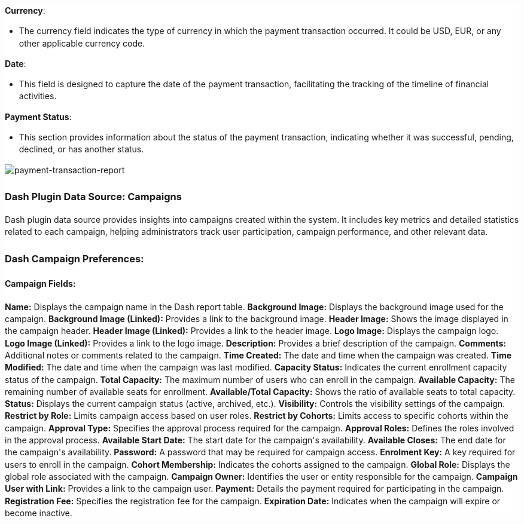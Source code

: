 **Currency**:
- The currency field indicates the type of currency in which the payment transaction occurred. It could be USD, EUR, or any other applicable currency code.

**Date**:
- This field is designed to capture the date of the payment transaction, facilitating the tracking of the timeline of financial activities.

**Payment Status**:
- This section provides information about the status of the payment transaction, indicating whether it was successful, pending, declined, or has another status.

![payment-transaction-report](https://github.com/bdecentgmbh/moodle-auth_magic/assets/44221518/d778f307-f862-43b9-b07b-97f0ef80ff4a)


### Dash Plugin Data Source: Campaigns

Dash plugin data source provides insights into campaigns created within the system. It includes key metrics and detailed statistics related to each campaign, helping administrators track user participation, campaign performance, and other relevant data.

### Dash Campaign Preferences:

#### Campaign Fields:
**Name:** Displays the campaign name in the Dash report table.
**Background Image:** Displays the background image used for the campaign.
**Background Image (Linked):** Provides a link to the background image.
**Header Image:** Shows the image displayed in the campaign header.
**Header Image (Linked):** Provides a link to the header image.
**Logo Image:** Displays the campaign logo.
**Logo Image (Linked):** Provides a link to the logo image.
**Description:** Provides a brief description of the campaign.
**Comments:** Additional notes or comments related to the campaign.
**Time Created:** The date and time when the campaign was created.
**Time Modified:** The date and time when the campaign was last modified.
**Capacity Status:** Indicates the current enrollment capacity status of the campaign.
**Total Capacity:** The maximum number of users who can enroll in the campaign.
**Available Capacity:** The remaining number of available seats for enrollment.
**Available/Total Capacity:** Shows the ratio of available seats to total capacity.
**Status:** Displays the current campaign status (active, archived, etc.).
**Visibility:** Controls the visibility settings of the campaign.
**Restrict by Role:** Limits campaign access based on user roles.
**Restrict by Cohorts:** Limits access to specific cohorts within the campaign.
**Approval Type:** Specifies the approval process required for the campaign.
**Approval Roles:** Defines the roles involved in the approval process.
**Available Start Date:** The start date for the campaign's availability.
**Available Closes:** The end date for the campaign's availability.
**Password:** A password that may be required for campaign access.
**Enrolment Key:** A key required for users to enroll in the campaign.
**Cohort Membership:** Indicates the cohorts assigned to the campaign.
**Global Role:** Displays the global role associated with the campaign.
**Campaign Owner:** Identifies the user or entity responsible for the campaign.
**Campaign User with Link:** Provides a link to the campaign user.
**Payment:** Details the payment required for participating in the campaign.
**Registration Fee:** Specifies the registration fee for the campaign.
**Expiration Date:** Indicates when the campaign will expire or become inactive.
